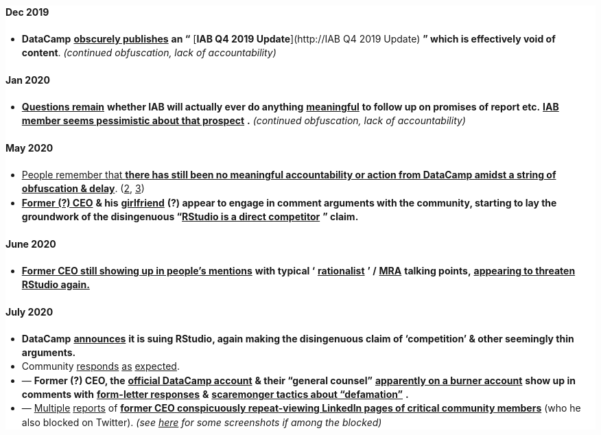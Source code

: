 #### Dec 2019

- **DataCamp** [**obscurely publishes**](https://twitter.com/minebocek/status/1206705299962421249) **an “** [**IAB Q4 2019 Update**](http://IAB Q4 2019 Update) **” which is effectively void of content**. _(continued obfuscation, lack of accountability)_

#### Jan 2020

- [**Questions remain**](https://twitter.com/mattmoehr/status/1216909153555419136) **whether IAB will actually ever do anything** [**meaningful**](https://twitter.com/mattmoehr/status/1217123345763897350) **to follow up on promises of report etc.** [**IAB member seems pessimistic about that prospect**](https://twitter.com/AllenDowney/status/1217126554825830400) **.** _(continued obfuscation, lack of accountability)_

#### **May 2020**

- [People remember that **there has still been no meaningful accountability or action from DataCamp amidst a string of obfuscation & delay**](https://twitter.com/tladeras/status/1262106675475030021). ([2](https://twitter.com/StatStas/status/1262067535387615233), [3](https://twitter.com/tladeras/status/1262208547695165441))
- [**Former (?) CEO**](https://twitter.com/CornelissenJo/status/1262202244117692424) **& his** [**girlfriend**](https://twitter.com/ClarissaMurra/status/1262207001922277381) **(?) appear to engage in comment arguments with the community, starting to lay the groundwork of the disingenuous “**[**RStudio is a direct competitor**](https://twitter.com/CornelissenJo/status/1262202531440140289) **” claim.**

#### June 2020

- [**Former CEO still showing up in people’s mentions**](https://twitter.com/CornelissenJo/status/1272168701169524741) **with typical ‘** [**rationalist**](https://twitter.com/Theophite/status/1282137129645043713?s=19) **’ /** [**MRA**](https://www.vox.com/2015/2/5/7942623/mens-rights-movement) **talking points,** [**appearing to threaten RStudio again.**](https://twitter.com/CornelissenJo/status/1272168701169524741)

#### July 2020

- **DataCamp** [**announces**](https://www.datacamp.com/community/blog/rstudio-pending-legal-matter) **it is suing RStudio, again making the disingenuous claim of ‘competition’ & other seemingly thin arguments.**
- Community [responds](https://twitter.com/juliasilge/status/1278458785242116097) [as](https://twitter.com/DannyPage/status/1278481122851041282) [expected](https://twitter.com/ryderdavid/status/1278702967819026433).
- — **Former (?) CEO, the** [**official DataCamp account**](https://twitter.com/search?q=Last%20October%2C%20we%20released%20an%20independent%2C%20third-party%20review%20conducted%20by%20%20%40CommrBhargava%20%20%26%20the%20team%20at%20%20%40workingideal%20.%20You%20can%20read%20the%20full%20report%2C%20which%20outlines%20our%20response%2C%20%26%20the%20culture%20%26%20climate%20at%20our%20company%2C%20here%3A&src=typed_query&f=live) **& their “general counsel”** [**apparently on a burner account**](https://twitter.com/MadeehaRana3/with_replies) **show up in comments with** [**form-letter responses**](https://twitter.com/search?q=Last%20October%2C%20we%20released%20an%20independent%2C%20third-party%20review%20conducted%20by%20%20%40CommrBhargava%20%20%26%20the%20team%20at%20%20%40workingideal%20.%20You%20can%20read%20the%20full%20report%2C%20which%20outlines%20our%20response%2C%20%26%20the%20culture%20%26%20climate%20at%20our%20company%2C%20here%3A&src=typed_query&f=live) **&** [**scaremonger tactics about “defamation”**](https://twitter.com/MadeehaRana3/status/1278789586215407621) **.**
- — [Multiple](https://twitter.com/EngelhardtCR/status/1280652140357332992) [reports](https://twitter.com/MilesMcBain/status/1280637813138939904) of [**former CEO conspicuously repeat-viewing LinkedIn pages of critical community members**](https://twitter.com/johncassil/status/1278685430398017537) (who he also blocked on Twitter). _(see_ [_here_](https://twitter.com/dnlmc/status/1280651752463794176) _for some screenshots if among the blocked)_
